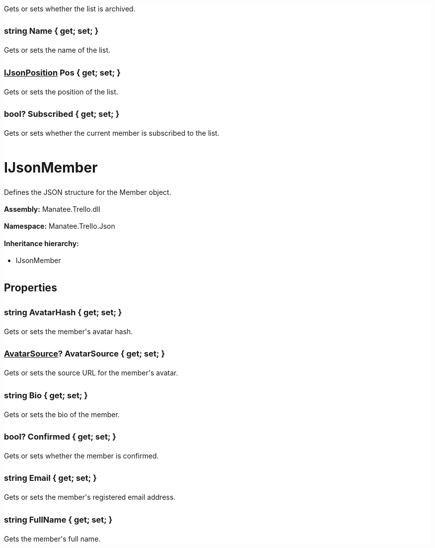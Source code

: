 Gets or sets whether the list is archived.

### string Name { get; set; }

Gets or sets the name of the list.

### [IJsonPosition](/API-Json#ijsonposition) Pos { get; set; }

Gets or sets the position of the list.

### bool? Subscribed { get; set; }

Gets or sets whether the current member is subscribed to the list.

# IJsonMember

Defines the JSON structure for the Member object.

**Assembly:** Manatee.Trello.dll

**Namespace:** Manatee.Trello.Json

**Inheritance hierarchy:**

- IJsonMember

## Properties

### string AvatarHash { get; set; }

Gets or sets the member&#39;s avatar hash.

### [AvatarSource](/API-Members#avatarsource)? AvatarSource { get; set; }

Gets or sets the source URL for the member&#39;s avatar.

### string Bio { get; set; }

Gets or sets the bio of the member.

### bool? Confirmed { get; set; }

Gets or sets whether the member is confirmed.

### string Email { get; set; }

Gets or sets the member&#39;s registered email address.

### string FullName { get; set; }

Gets the member&#39;s full name.
